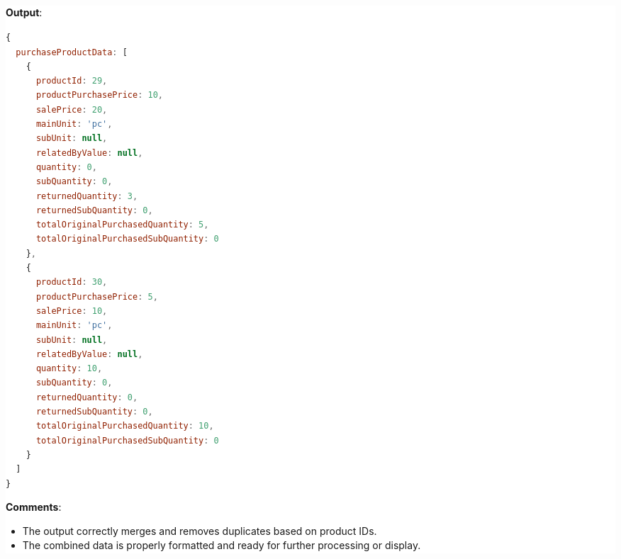**Output**:
```javascript
{
  purchaseProductData: [
    {
      productId: 29,
      productPurchasePrice: 10,
      salePrice: 20,
      mainUnit: 'pc',
      subUnit: null,
      relatedByValue: null,
      quantity: 0,
      subQuantity: 0,
      returnedQuantity: 3,
      returnedSubQuantity: 0,
      totalOriginalPurchasedQuantity: 5,
      totalOriginalPurchasedSubQuantity: 0
    },
    {
      productId: 30,
      productPurchasePrice: 5,
      salePrice: 10,
      mainUnit: 'pc',
      subUnit: null,
      relatedByValue: null,
      quantity: 10,
      subQuantity: 0,
      returnedQuantity: 0,
      returnedSubQuantity: 0,
      totalOriginalPurchasedQuantity: 10,
      totalOriginalPurchasedSubQuantity: 0
    }
  ]
}
```

**Comments**:
- The output correctly merges and removes duplicates based on product IDs.
- The combined data is properly formatted and ready for further processing or display.